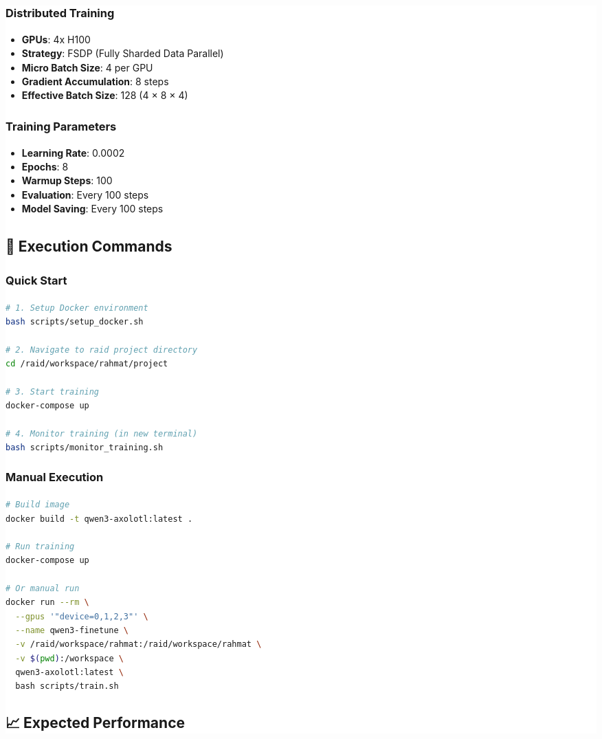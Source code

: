 ### **Distributed Training**
- **GPUs**: 4x H100
- **Strategy**: FSDP (Fully Sharded Data Parallel)
- **Micro Batch Size**: 4 per GPU
- **Gradient Accumulation**: 8 steps
- **Effective Batch Size**: 128 (4 × 8 × 4)

### **Training Parameters**
- **Learning Rate**: 0.0002
- **Epochs**: 8
- **Warmup Steps**: 100
- **Evaluation**: Every 100 steps
- **Model Saving**: Every 100 steps

## 🚀 **Execution Commands**

### **Quick Start**
```bash
# 1. Setup Docker environment
bash scripts/setup_docker.sh

# 2. Navigate to raid project directory
cd /raid/workspace/rahmat/project

# 3. Start training
docker-compose up

# 4. Monitor training (in new terminal)
bash scripts/monitor_training.sh
```

### **Manual Execution**
```bash
# Build image
docker build -t qwen3-axolotl:latest .

# Run training
docker-compose up

# Or manual run
docker run --rm \
  --gpus '"device=0,1,2,3"' \
  --name qwen3-finetune \
  -v /raid/workspace/rahmat:/raid/workspace/rahmat \
  -v $(pwd):/workspace \
  qwen3-axolotl:latest \
  bash scripts/train.sh
```

## 📈 **Expected Performance**
